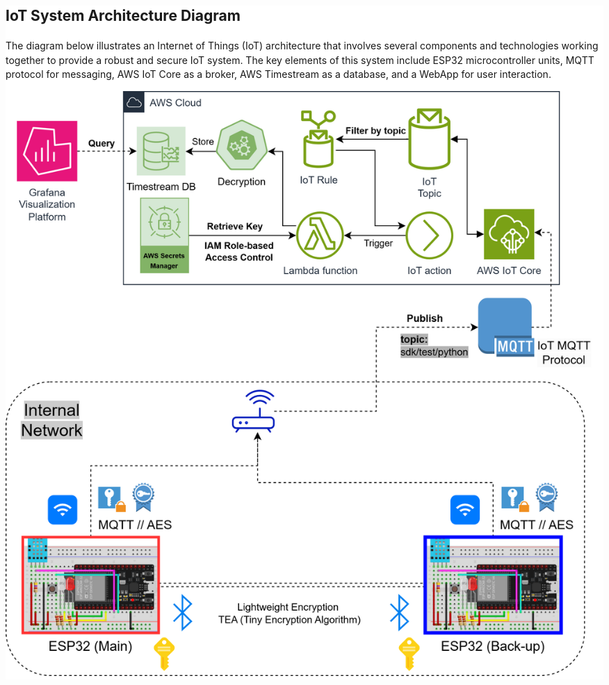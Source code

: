## IoT System Architecture Diagram
The diagram below illustrates an Internet of Things (IoT) architecture that involves several components and technologies working together to provide a robust and secure IoT system. The key elements of this system include ESP32 microcontroller units, MQTT protocol for messaging, AWS IoT Core as a broker, AWS Timestream as a database, and a WebApp for user interaction.

![alt text](https://github.com/0x7a6b4c/Failover-and-Secure-Cloud-IoT-System-Architecture/blob/main/image/IoTSystemArchitecture.png)

